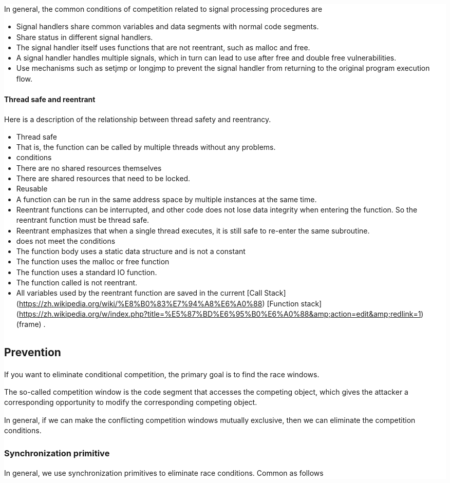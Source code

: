 
In general, the common conditions of competition related to signal processing procedures are


- Signal handlers share common variables and data segments with normal code segments.
- Share status in different signal handlers.
- The signal handler itself uses functions that are not reentrant, such as malloc and free.
- A signal handler handles multiple signals, which in turn can lead to use after free and double free vulnerabilities.
- Use mechanisms such as setjmp or longjmp to prevent the signal handler from returning to the original program execution flow.


#### Thread safe and reentrant


Here is a description of the relationship between thread safety and reentrancy.


- Thread safe
- That is, the function can be called by multiple threads without any problems.
- conditions
- There are no shared resources themselves
- There are shared resources that need to be locked.
- Reusable
- A function can be run in the same address space by multiple instances at the same time.
- Reentrant functions can be interrupted, and other code does not lose data integrity when entering the function. So the reentrant function must be thread safe.
- Reentrant emphasizes that when a single thread executes, it is still safe to re-enter the same subroutine.
- does not meet the conditions
- The function body uses a static data structure and is not a constant
- The function uses the malloc or free function
- The function uses a standard IO function.
- The function called is not reentrant.
- All variables used by the reentrant function are saved in the current [Call Stack] (https://zh.wikipedia.org/wiki/%E8%B0%83%E7%94%A8%E6%A0%88) [Function stack] (https://zh.wikipedia.org/w/index.php?title=%E5%87%BD%E6%95%B0%E6%A0%88&amp;action=edit&amp;redlink=1)(frame) .


## Prevention


If you want to eliminate conditional competition, the primary goal is to find the race windows.


The so-called competition window is the code segment that accesses the competing object, which gives the attacker a corresponding opportunity to modify the corresponding competing object.


In general, if we can make the conflicting competition windows mutually exclusive, then we can eliminate the competition conditions.


### Synchronization primitive


In general, we use synchronization primitives to eliminate race conditions. Common as follows
